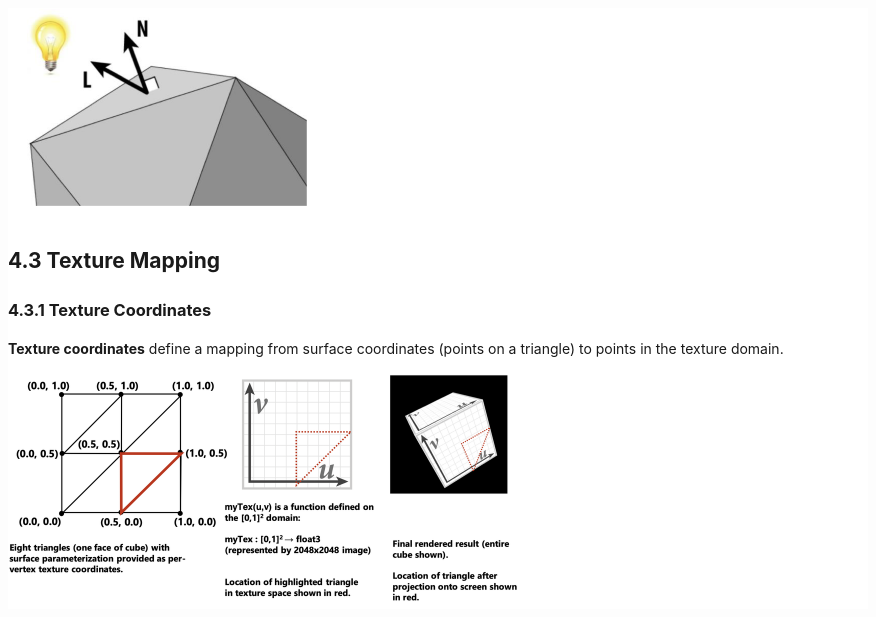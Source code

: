 <img src="./Figures/VisComp_Fig10-8.PNG" style="zoom: 50%;" />

## 4.3 Texture Mapping

### 4.3.1 Texture Coordinates

**Texture coordinates** define a mapping from surface coordinates (points on a triangle) to points in the texture domain.

<img src="./Figures/VisComp_Fig10-9.PNG" style="zoom: 50%;" />
